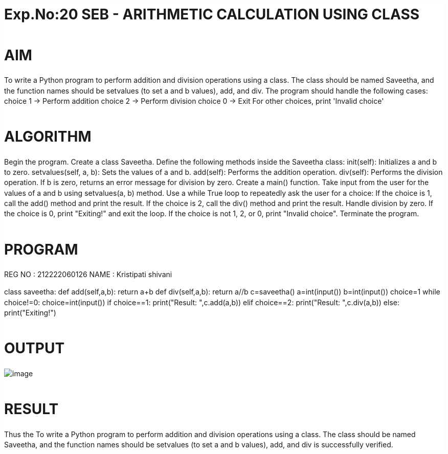 # Exp.No:20 SEB - ARITHMETIC CALCULATION USING CLASS
# AIM
To write a Python program to perform addition and division operations using a class. The class should be named Saveetha, and the function names should be setvalues (to set a and b values), add, and div. The program should handle the following cases: choice 1 → Perform addition choice 2 → Perform division choice 0 → Exit For other choices, print 'Invalid choice'

# ALGORITHM
Begin the program. Create a class Saveetha. Define the following methods inside the Saveetha class: init(self): Initializes a and b to zero. setvalues(self, a, b): Sets the values of a and b. add(self): Performs the addition operation. div(self): Performs the division operation. If b is zero, returns an error message for division by zero. Create a main() function. Take input from the user for the values of a and b using setvalues(a, b) method. Use a while True loop to repeatedly ask the user for a choice: If the choice is 1, call the add() method and print the result. If the choice is 2, call the div() method and print the result. Handle division by zero. If the choice is 0, print "Exiting!" and exit the loop. If the choice is not 1, 2, or 0, print "Invalid choice". Terminate the program.

# PROGRAM
REG NO : 212222060126 NAME : Kristipati shivani

class saveetha:
    def add(self,a,b):
        return a+b
    def div(self,a,b):
        return a//b
c=saveetha()
a=int(input())
b=int(input())
choice=1
while choice!=0:
    choice=int(input())
    if choice==1:
       print("Result: ",c.add(a,b))
    elif choice==2:
       print("Result: ",c.div(a,b))
    else:
        print("Exiting!")
# OUTPUT
<img width="747" height="458" alt="image" src="https://github.com/user-attachments/assets/85ed3b60-3e3a-4c8e-8206-9295f1cf9984" />

# RESULT
Thus the To write a Python program to perform addition and division operations using a class. The class should be named Saveetha, and the function names should be setvalues (to set a and b values), add, and div is successfully verified.
